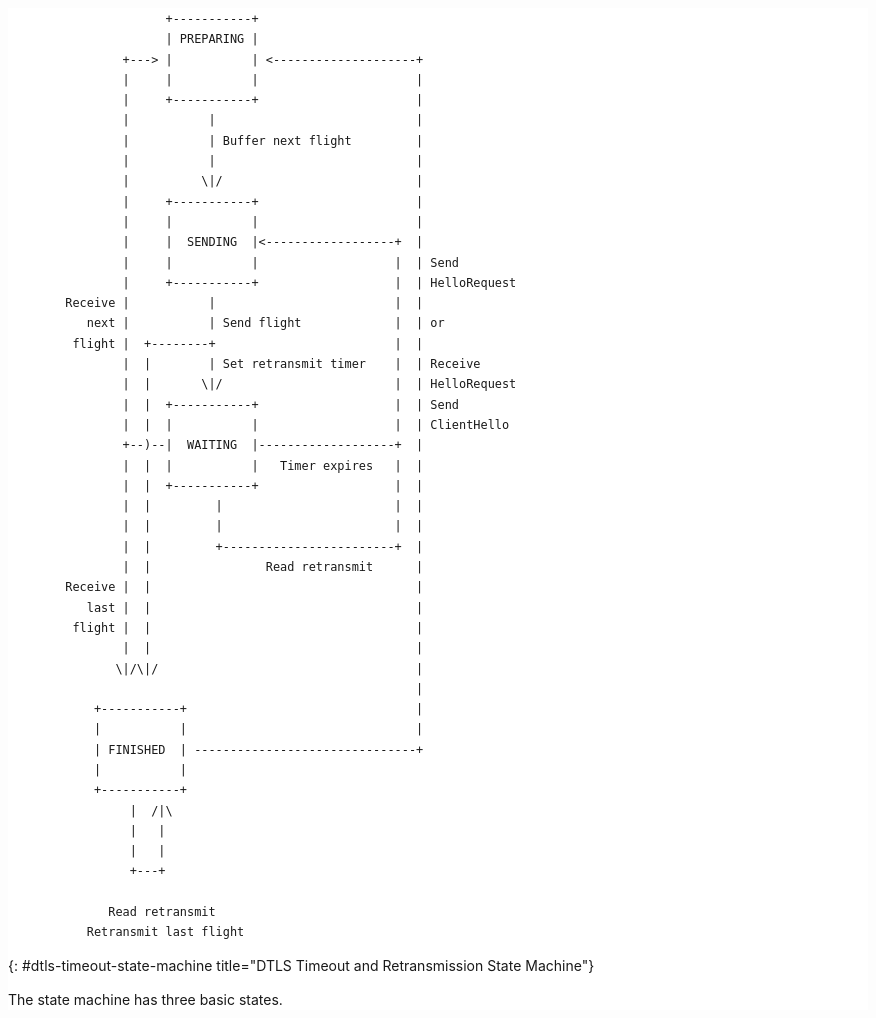 ~~~~
                      +-----------+
                      | PREPARING |
                +---> |           | <--------------------+
                |     |           |                      |
                |     +-----------+                      |
                |           |                            |
                |           | Buffer next flight         |
                |           |                            |
                |          \|/                           |
                |     +-----------+                      |
                |     |           |                      |
                |     |  SENDING  |<------------------+  |
                |     |           |                   |  | Send
                |     +-----------+                   |  | HelloRequest
        Receive |           |                         |  |
           next |           | Send flight             |  | or
         flight |  +--------+                         |  |
                |  |        | Set retransmit timer    |  | Receive
                |  |       \|/                        |  | HelloRequest
                |  |  +-----------+                   |  | Send
                |  |  |           |                   |  | ClientHello
                +--)--|  WAITING  |-------------------+  |
                |  |  |           |   Timer expires   |  |
                |  |  +-----------+                   |  |
                |  |         |                        |  |
                |  |         |                        |  |
                |  |         +------------------------+  |
                |  |                Read retransmit      |
        Receive |  |                                     |
           last |  |                                     |
         flight |  |                                     |
                |  |                                     |
               \|/\|/                                    |
                                                         |
            +-----------+                                |
            |           |                                |
            | FINISHED  | -------------------------------+
            |           |
            +-----------+
                 |  /|\
                 |   |
                 |   |
                 +---+

              Read retransmit
           Retransmit last flight
~~~~
{: #dtls-timeout-state-machine title="DTLS Timeout and Retransmission State Machine"}

   The state machine has three basic states.
